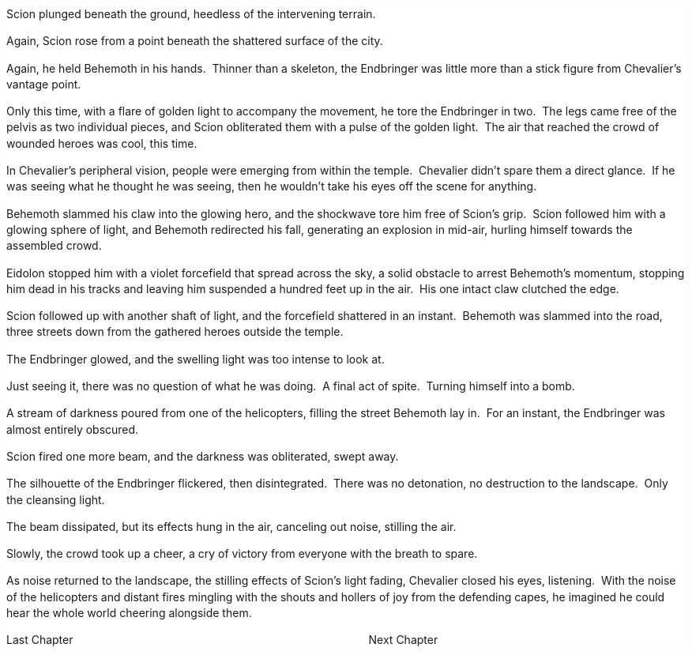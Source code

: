 Scion plunged beneath the ground, heedless of the intervening terrain.

Again, Scion rose from a point beneath the shattered surface of the city.

Again, he held Behemoth in his hands.  Thinner than a skeleton, the Endbringer was little more than a stick figure from Chevalier’s vantage point.

Only this time, with a flare of golden light to accompany the movement, he tore the Endbringer in two.  The legs came free of the pelvis as two individual pieces, and Scion obliterated them with a pulse of the golden light.  The air that reached the crowd of wounded heroes was cool, this time.

In Chevalier’s peripheral vision, people were emerging from within the temple.  Chevalier didn’t spare them a direct glance.  If he was seeing what he thought he was seeing, then he wouldn’t take his eyes off the scene for anything.

Behemoth slammed his claw into the glowing hero, and the shockwave tore him free of Scion’s grip.  Scion followed him with a glowing sphere of light, and Behemoth redirected his fall, generating an explosion in mid-air, hurling himself towards the assembled crowd.

Eidolon stopped him with a violet forcefield that spread across the sky, a solid obstacle to arrest Behemoth’s momentum, stopping him dead in his tracks and leaving him suspended a hundred feet up in the air.  His one intact claw clutched the edge.

Scion followed up with another shaft of light, and the forcefield shattered in an instant.  Behemoth was slammed into the road, three streets down from the gathered heroes outside the temple.

The Endbringer glowed, and the swelling light was too intense to look at.

Just seeing it, there was no question of what he was doing.  A final act of spite.  Turning himself into a bomb.

A stream of darkness poured from one of the helicopters, filling the street Behemoth lay in.  For an instant, the Endbringer was almost entirely obscured.

Scion fired one more beam, and the darkness was obliterated, swept away.

The silhouette of the Endbringer flickered, then disintegrated.  There was no detonation, no destruction to the landscape.  Only the cleansing light.

The beam dissipated, but its effects hung in the air, canceling out noise, stilling the air.

Slowly, the crowd took up a cheer, a cry of victory from everyone with the breath to spare.

As noise returned to the landscape, the stilling effects of Scion’s light fading, Chevalier closed his eyes, listening.  With the noise of the helicopters and distant fires mingling with the shouts and hollers of joy from the defending capes, he imagined he could hear the whole world cheering alongside them.

Last Chapter                                                                                               Next Chapter
